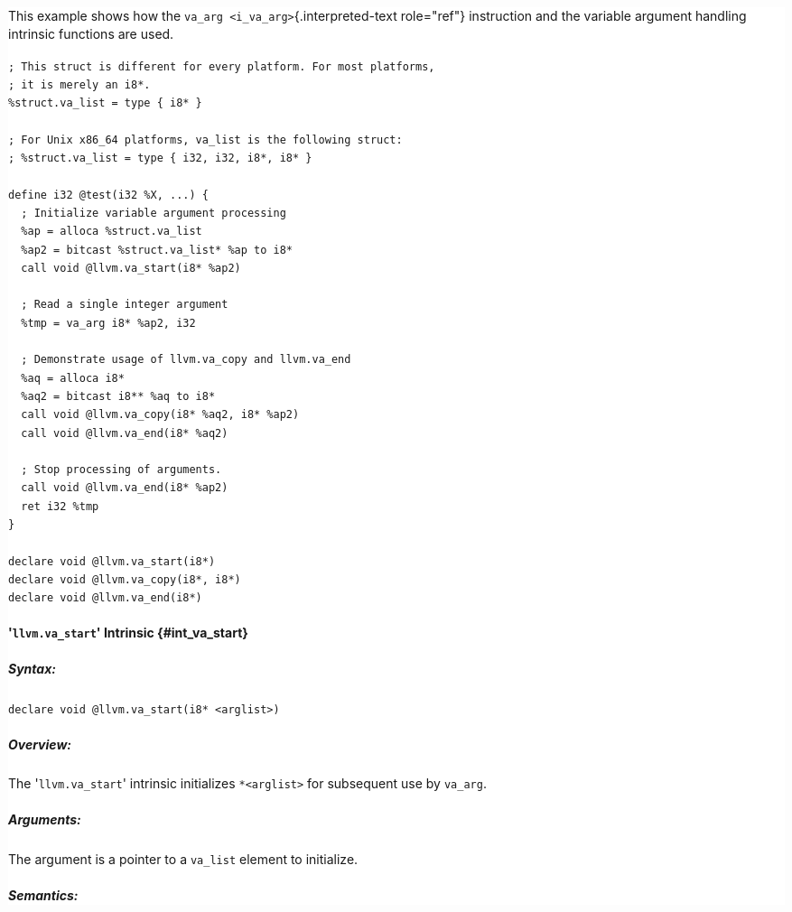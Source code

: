 This example shows how the `va_arg <i_va_arg>`{.interpreted-text
role="ref"} instruction and the variable argument handling intrinsic
functions are used.

``` {.llvm}
; This struct is different for every platform. For most platforms,
; it is merely an i8*.
%struct.va_list = type { i8* }

; For Unix x86_64 platforms, va_list is the following struct:
; %struct.va_list = type { i32, i32, i8*, i8* }

define i32 @test(i32 %X, ...) {
  ; Initialize variable argument processing
  %ap = alloca %struct.va_list
  %ap2 = bitcast %struct.va_list* %ap to i8*
  call void @llvm.va_start(i8* %ap2)

  ; Read a single integer argument
  %tmp = va_arg i8* %ap2, i32

  ; Demonstrate usage of llvm.va_copy and llvm.va_end
  %aq = alloca i8*
  %aq2 = bitcast i8** %aq to i8*
  call void @llvm.va_copy(i8* %aq2, i8* %ap2)
  call void @llvm.va_end(i8* %aq2)

  ; Stop processing of arguments.
  call void @llvm.va_end(i8* %ap2)
  ret i32 %tmp
}

declare void @llvm.va_start(i8*)
declare void @llvm.va_copy(i8*, i8*)
declare void @llvm.va_end(i8*)
```

#### \'`llvm.va_start`\' Intrinsic {#int_va_start}

##### Syntax:

    declare void @llvm.va_start(i8* <arglist>)

##### Overview:

The \'`llvm.va_start`\' intrinsic initializes `*<arglist>` for
subsequent use by `va_arg`.

##### Arguments:

The argument is a pointer to a `va_list` element to initialize.

##### Semantics:
